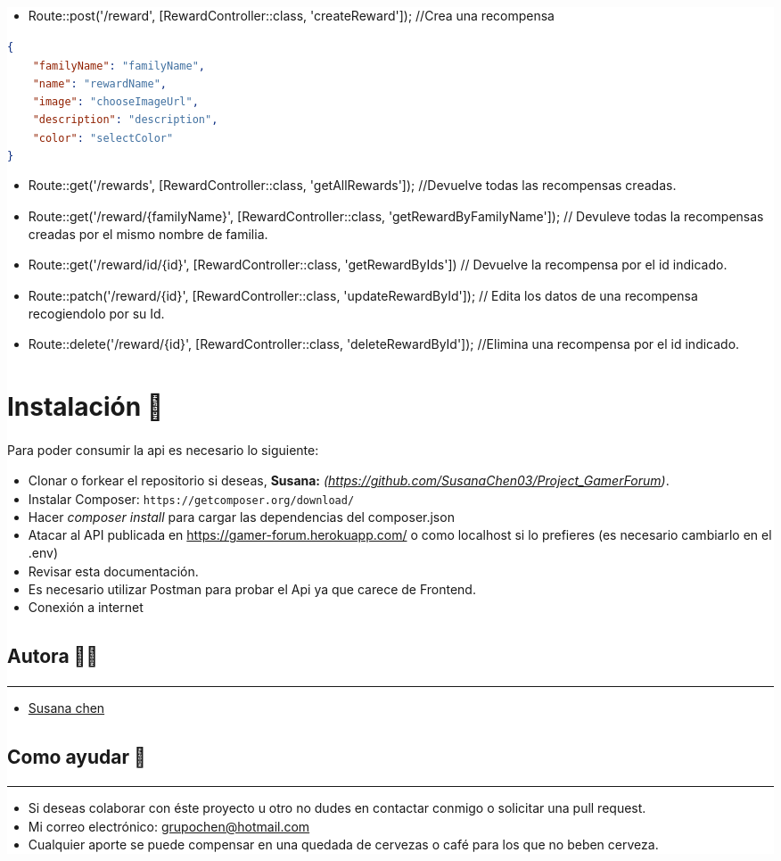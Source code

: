 
* Route::post('/reward', [RewardController::class, 'createReward']);   //Crea una recompensa
``` json
{
    "familyName": "familyName",
    "name": "rewardName",
    "image": "chooseImageUrl",
    "description": "description",
    "color": "selectColor"
}
```

* Route::get('/rewards', [RewardController::class, 'getAllRewards']);   //Devuelve todas las recompensas creadas.

* Route::get('/reward/{familyName}', [RewardController::class, 'getRewardByFamilyName']);   // Devuleve todas la recompensas creadas por el mismo nombre de familia.

* Route::get('/reward/id/{id}', [RewardController::class, 'getRewardByIds'])  // Devuelve la recompensa por el id indicado.

* Route::patch('/reward/{id}', [RewardController::class, 'updateRewardById']);   // Edita los datos de una recompensa recogiendolo por su Id.

* Route::delete('/reward/{id}', [RewardController::class, 'deleteRewardById']);   //Elimina una recompensa por el id indicado.



# Instalación 🥷

Para poder consumir la api es necesario lo siguiente:
- Clonar o forkear el repositorio si deseas, **Susana:** _(https://github.com/SusanaChen03/Project_GamerForum)_.
- Instalar Composer: `https://getcomposer.org/download/`
- Hacer _composer install_ para cargar las dependencias del composer.json
- Atacar al API publicada en https://gamer-forum.herokuapp.com/ o como localhost si lo prefieres (es necesario cambiarlo en el .env)
- Revisar esta documentación.
- Es necesario utilizar Postman para probar el Api ya que carece de Frontend.
- Conexión a internet



## Autora 👩‍🦰
---
* [Susana chen](https://github.com/susanachen03)



## Como ayudar 🤞
----
* Si deseas colaborar con éste proyecto u otro no dudes en contactar conmigo o solicitar una pull request.
* Mi correo electrónico: [grupochen@hotmail.com](mailto:grupochen@hotmail.com)
* Cualquier aporte se puede compensar en una quedada de cervezas o café para los que no beben cerveza. 
